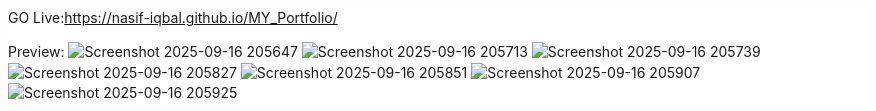 GO Live:https://nasif-iqbal.github.io/MY_Portfolio/

Preview:
<img width="1892" height="954" alt="Screenshot 2025-09-16 205647" src="https://github.com/user-attachments/assets/a4fb73ed-88e3-4439-a81e-5e8fc2d83216" />
<img width="1894" height="868" alt="Screenshot 2025-09-16 205713" src="https://github.com/user-attachments/assets/3638adbe-8d47-485c-84c1-b93a513b908c" />
<img width="1893" height="863" alt="Screenshot 2025-09-16 205739" src="https://github.com/user-attachments/assets/091dc203-247c-4c2f-867e-ce5d3ee8712e" />
<img width="1891" height="869" alt="Screenshot 2025-09-16 205827" src="https://github.com/user-attachments/assets/1c6de5a7-33c0-4614-8be5-095dd7894f71" />
<img width="1895" height="872" alt="Screenshot 2025-09-16 205851" src="https://github.com/user-attachments/assets/0f1a902a-3a61-4669-8173-9d42c5b8aa1f" />
<img width="1895" height="867" alt="Screenshot 2025-09-16 205907" src="https://github.com/user-attachments/assets/29f0248c-4d29-4bf4-8666-9d98b2fbc15a" />
<img width="1912" height="866" alt="Screenshot 2025-09-16 205925" src="https://github.com/user-attachments/assets/d18dddc9-0197-4318-a980-1cdfd628b80b" />
